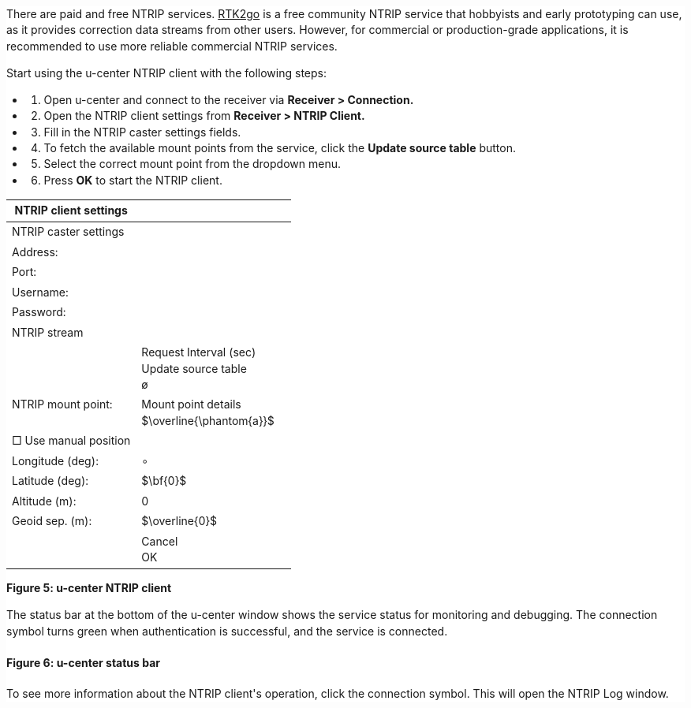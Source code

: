 There are paid and free NTRIP services. [RTK2go](http://rtk2go.com/) is a free community NTRIP service that hobbyists and early prototyping can use, as it provides correction data streams from other users. However, for commercial or production-grade applications, it is recommended to use more reliable commercial NTRIP services.

Start using the u-center NTRIP client with the following steps:

- 1. Open u-center and connect to the receiver via **Receiver > Connection.**
- 2. Open the NTRIP client settings from **Receiver > NTRIP Client.**
- 3. Fill in the NTRIP caster settings fields.
- 4. To fetch the available mount points from the service, click the **Update source table** button.
- 5. Select the correct mount point from the dropdown menu.
- 6. Press **OK** to start the NTRIP client.

| NTRIP client settings      |                                                    |  |
|----------------------------|----------------------------------------------------|--|
| NTRIP caster settings      |                                                    |  |
| Address:                   |                                                    |  |
| Port:                      |                                                    |  |
| Username:                  |                                                    |  |
| Password:                  |                                                    |  |
| NTRIP stream               |                                                    |  |
|                            | Request Interval (sec)<br>Update source table<br>ø |  |
| NTRIP mount point:         | Mount point details<br>$\overline{\phantom{a}}$    |  |
| $\Box$ Use manual position |                                                    |  |
| Longitude (deg):           | $\circ$                                            |  |
| Latitude (deg):            | $\bf{0}$                                           |  |
| Altitude (m):              | 0                                                  |  |
| Geoid sep. (m):            | $\overline{0}$                                     |  |
|                            | Cancel<br>OK                                       |  |

**Figure 5: u-center NTRIP client**

The status bar at the bottom of the u-center window shows the service status for monitoring and debugging. The connection symbol turns green when authentication is successful, and the service is connected.



#### **Figure 6: u-center status bar**

To see more information about the NTRIP client's operation, click the connection symbol. This will open the NTRIP Log window.
